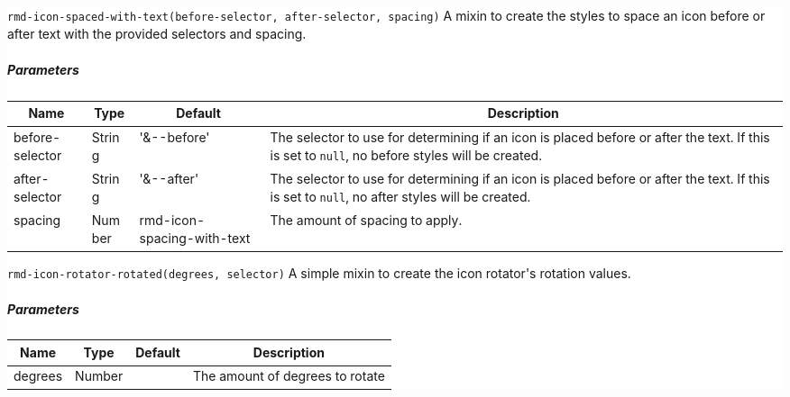 </td>
</tr>
<tr>
<td><code>rmd-icon-spaced-with-text(before-selector, after-selector, spacing)</code></td>
<td>A mixin to create the styles to space an icon before or after text with the provided selectors and
spacing.
<h5>Parameters</h5>
<table>
<thead>
<tr>
<th>Name</th>
<th>Type</th>
<th>Default</th>
<th>Description</th>
</thead>
<tbody>
<tr>
<td>before-selector</td>
<td>String</td>
<td>'&--before'</td>
<td>The selector to use for determining if an icon is placed
  before or after the text. If this is set to <code>null</code>, no before styles will be created.</td>
</tr>
<tr>
<td>after-selector</td>
<td>String</td>
<td>'&--after'</td>
<td>The selector to use for determining if an icon is placed
  before or after the text. If this is set to <code>null</code>, no after styles will be created.</td>
</tr>
<tr>
<td>spacing</td>
<td>Number</td>
<td>rmd-icon-spacing-with-text</td>
<td>The amount of spacing to apply.</td>
</tr>
</tbody>
</table>

</td>
</tr>
<tr>
<td><code>rmd-icon-rotator-rotated(degrees, selector)</code></td>
<td>A simple mixin to create the icon rotator&#39;s rotation values.
<h5>Parameters</h5>
<table>
<thead>
<tr>
<th>Name</th>
<th>Type</th>
<th>Default</th>
<th>Description</th>
</thead>
<tbody>
<tr>
<td>degrees</td>
<td>Number</td>
<td></td>
<td>The amount of degrees to rotate</td>
</tr>
<tr>